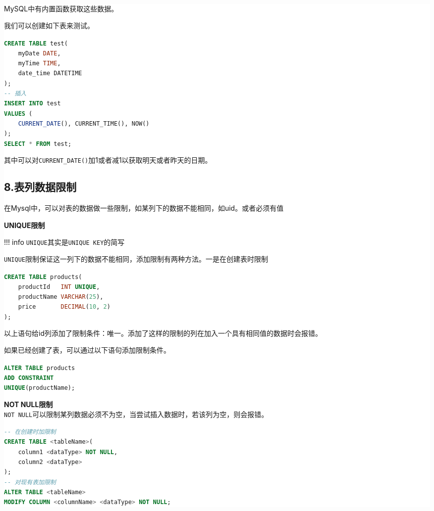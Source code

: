 MySQL中有内置函数获取这些数据。  

我们可以创建如下表来测试。  

```sql
CREATE TABLE test(
	myDate DATE,
    myTime TIME,
    date_time DATETIME
);
-- 插入
INSERT INTO test
VALUES (
	CURRENT_DATE(), CURRENT_TIME(), NOW()
);
SELECT * FROM test;
```

其中可以对`CURRENT_DATE()`加1或者减1以获取明天或者昨天的日期。

## 8.表列数据限制

在Mysql中，可以对表的数据做一些限制，如某列下的数据不能相同，如uid。或者必须有值

**UNIQUE限制**  

!!! info
    `UNIQUE`其实是`UNIQUE KEY`的简写

`UNIQUE`限制保证这一列下的数据不能相同，添加限制有两种方法。一是在创建表时限制
```sql
CREATE TABLE products(
    productId   INT UNIQUE,
    productName VARCHAR(25),
    price       DECIMAL(10, 2)
);
```
以上语句给id列添加了限制条件：唯一。添加了这样的限制的列在加入一个具有相同值的数据时会报错。  

如果已经创建了表，可以通过以下语句添加限制条件。
```sql
ALTER TABLE products
ADD CONSTRAINT
UNIQUE(productName);
```

**NOT NULL限制**  
`NOT NULL`可以限制某列数据必须不为空，当尝试插入数据时，若该列为空，则会报错。  
```sql
-- 在创建时加限制
CREATE TABLE <tableName>(
    column1 <dataType> NOT NULL,
    column2 <dataType>
);
-- 对现有表加限制
ALTER TABLE <tableName>
MODIFY COLUMN <columnName> <dataType> NOT NULL;
```
